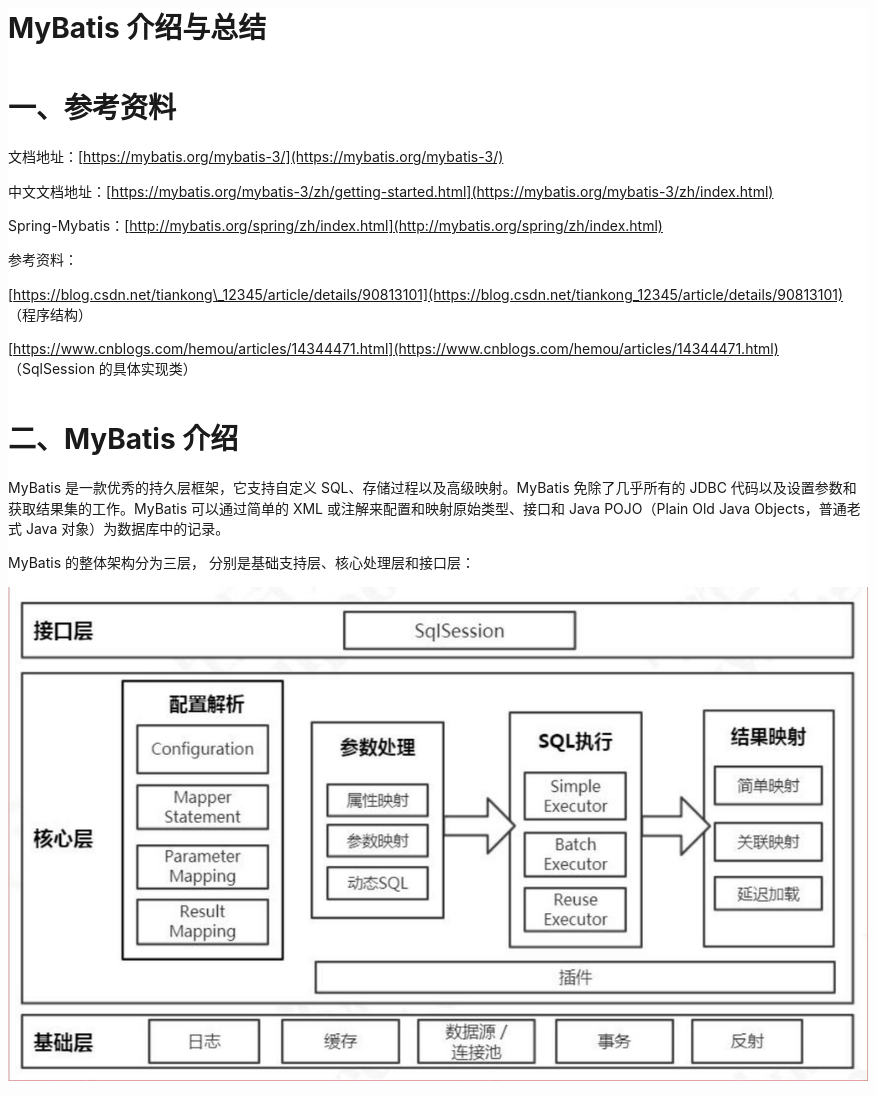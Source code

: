 # MyBatis 介绍与总结
# 一、参考资料
文档地址：[https://mybatis.org/mybatis-3/](https://mybatis.org/mybatis-3/)

中文文档地址：[https://mybatis.org/mybatis-3/zh/getting-started.html](https://mybatis.org/mybatis-3/zh/index.html)

Spring-Mybatis：[http://mybatis.org/spring/zh/index.html](http://mybatis.org/spring/zh/index.html)

参考资料：

[https://blog.csdn.net/tiankong\_12345/article/details/90813101](https://blog.csdn.net/tiankong_12345/article/details/90813101) （程序结构）

[https://www.cnblogs.com/hemou/articles/14344471.html](https://www.cnblogs.com/hemou/articles/14344471.html) （SqlSession 的具体实现类）

# 二、MyBatis 介绍
MyBatis 是一款优秀的持久层框架，它支持自定义 SQL、存储过程以及高级映射。MyBatis 免除了几乎所有的 JDBC 代码以及设置参数和获取结果集的工作。MyBatis 可以通过简单的 XML 或注解来配置和映射原始类型、接口和 Java POJO（Plain Old Java Objects，普通老式 Java 对象）为数据库中的记录。

MyBatis 的整体架构分为三层， 分别是基础支持层、核心处理层和接口层：

![image](images/1bac7c44-e925-43f1-aaed-fc8696fd61e5.jpeg)
